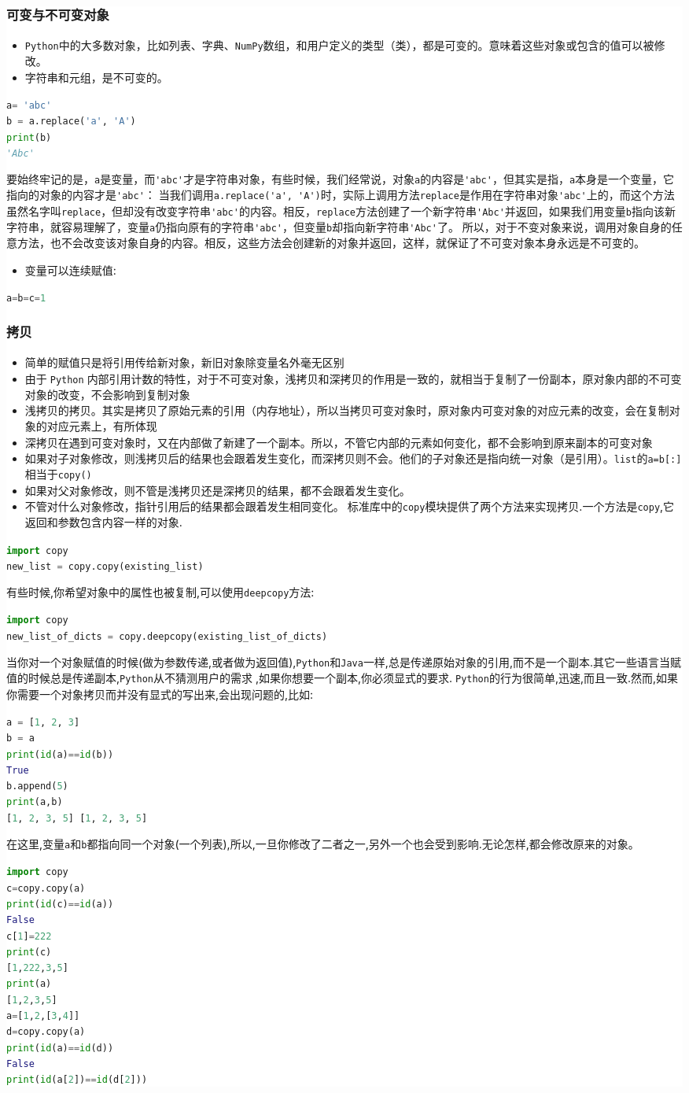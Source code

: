 ### 可变与不可变对象
- `Python`中的大多数对象，比如列表、字典、`NumPy`数组，和用户定义的类型（类），都是可变的。意味着这些对象或包含的值可以被修改。
- 字符串和元组，是不可变的。
```Python
a= 'abc'
b = a.replace('a', 'A')
print(b)
'Abc'
```
要始终牢记的是，`a`是变量，而`'abc'`才是字符串对象，有些时候，我们经常说，对象`a`的内容是`'abc'`，但其实是指，`a`本身是一个变量，它指向的对象的内容才是`'abc'`：
当我们调用`a.replace('a', 'A')`时，实际上调用方法`replace`是作用在字符串对象`'abc'`上的，而这个方法虽然名字叫`replace`，但却没有改变字符串`'abc'`的内容。相反，`replace`方法创建了一个新字符串`'Abc'`并返回，如果我们用变量`b`指向该新字符串，就容易理解了，变量`a`仍指向原有的字符串`'abc'`，但变量`b`却指向新字符串`'Abc'`了。
所以，对于不变对象来说，调用对象自身的任意方法，也不会改变该对象自身的内容。相反，这些方法会创建新的对象并返回，这样，就保证了不可变对象本身永远是不可变的。
- 变量可以连续赋值:
```Python
a=b=c=1
```
### 拷贝
- 简单的赋值只是将引用传给新对象，新旧对象除变量名外毫无区别
- 由于 `Python` 内部引用计数的特性，对于不可变对象，浅拷贝和深拷贝的作用是一致的，就相当于复制了一份副本，原对象内部的不可变对象的改变，不会影响到复制对象
- 浅拷贝的拷贝。其实是拷贝了原始元素的引用（内存地址），所以当拷贝可变对象时，原对象内可变对象的对应元素的改变，会在复制对象的对应元素上，有所体现
- 深拷贝在遇到可变对象时，又在内部做了新建了一个副本。所以，不管它内部的元素如何变化，都不会影响到原来副本的可变对象
- 如果对子对象修改，则浅拷贝后的结果也会跟着发生变化，而深拷贝则不会。他们的子对象还是指向统一对象（是引用）。`list`的`a=b[:]`相当于`copy()`
- 如果对父对象修改，则不管是浅拷贝还是深拷贝的结果，都不会跟着发生变化。
- 不管对什么对象修改，指针引用后的结果都会跟着发生相同变化。
标准库中的`copy`模块提供了两个方法来实现拷贝.一个方法是`copy`,它返回和参数包含内容一样的对象.
```Python
import copy
new_list = copy.copy(existing_list)
```
有些时候,你希望对象中的属性也被复制,可以使用`deepcopy`方法:
```Python
import copy
new_list_of_dicts = copy.deepcopy(existing_list_of_dicts)
```
当你对一个对象赋值的时候(做为参数传递,或者做为返回值),`Python`和`Java`一样,总是传递原始对象的引用,而不是一个副本.其它一些语言当赋值的时候总是传递副本,`Python`从不猜测用户的需求 ,如果你想要一个副本,你必须显式的要求.
`Python`的行为很简单,迅速,而且一致.然而,如果你需要一个对象拷贝而并没有显式的写出来,会出现问题的,比如:
```Python
a = [1, 2, 3]
b = a
print(id(a)==id(b))
True
b.append(5)
print(a,b) 
[1, 2, 3, 5] [1, 2, 3, 5]
```
在这里,变量`a`和`b`都指向同一个对象(一个列表),所以,一旦你修改了二者之一,另外一个也会受到影响.无论怎样,都会修改原来的对象。
```Python
import copy
c=copy.copy(a)
print(id(c)==id(a))
False
c[1]=222
print(c)
[1,222,3,5]
print(a)
[1,2,3,5]
a=[1,2,[3,4]]
d=copy.copy(a)
print(id(a)==id(d))
False
print(id(a[2])==id(d[2]))
```